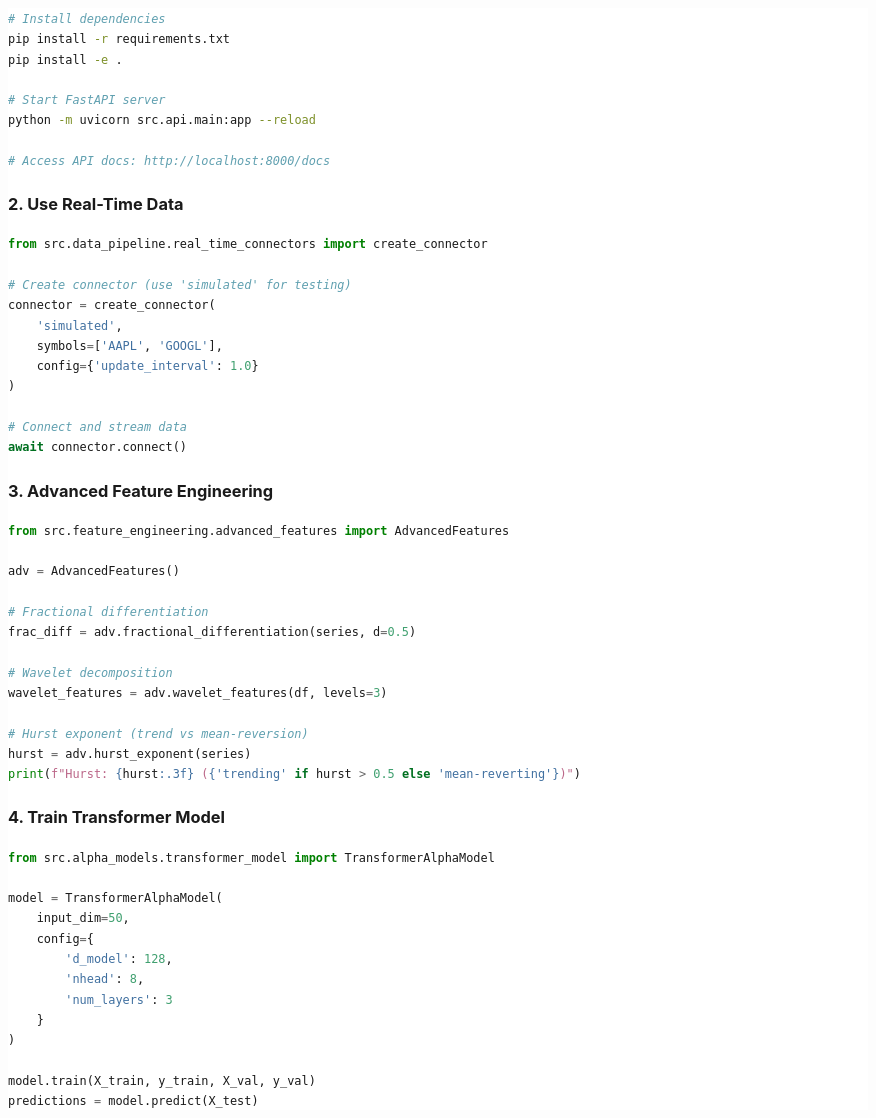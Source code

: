 ```bash
# Install dependencies
pip install -r requirements.txt
pip install -e .

# Start FastAPI server
python -m uvicorn src.api.main:app --reload

# Access API docs: http://localhost:8000/docs
```

### 2. Use Real-Time Data

```python
from src.data_pipeline.real_time_connectors import create_connector

# Create connector (use 'simulated' for testing)
connector = create_connector(
    'simulated',
    symbols=['AAPL', 'GOOGL'],
    config={'update_interval': 1.0}
)

# Connect and stream data
await connector.connect()
```

### 3. Advanced Feature Engineering

```python
from src.feature_engineering.advanced_features import AdvancedFeatures

adv = AdvancedFeatures()

# Fractional differentiation
frac_diff = adv.fractional_differentiation(series, d=0.5)

# Wavelet decomposition
wavelet_features = adv.wavelet_features(df, levels=3)

# Hurst exponent (trend vs mean-reversion)
hurst = adv.hurst_exponent(series)
print(f"Hurst: {hurst:.3f} ({'trending' if hurst > 0.5 else 'mean-reverting'})")
```

### 4. Train Transformer Model

```python
from src.alpha_models.transformer_model import TransformerAlphaModel

model = TransformerAlphaModel(
    input_dim=50,
    config={
        'd_model': 128,
        'nhead': 8,
        'num_layers': 3
    }
)

model.train(X_train, y_train, X_val, y_val)
predictions = model.predict(X_test)
```
